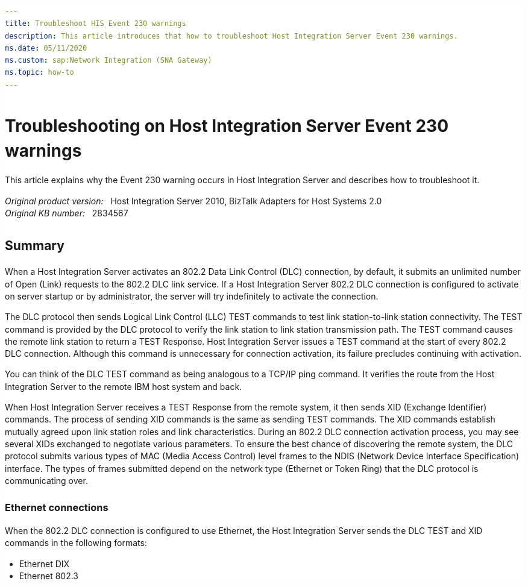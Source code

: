 ```yaml
---
title: Troubleshoot HIS Event 230 warnings
description: This article introduces that how to troubleshoot Host Integration Server Event 230 warnings.
ms.date: 05/11/2020
ms.custom: sap:Network Integration (SNA Gateway)
ms.topic: how-to
---
```

# Troubleshooting on Host Integration Server Event 230 warnings

This article explains why the Event 230 warning occurs in Host Integration Server and describes how to troubleshoot it.

_Original product version:_ &nbsp; Host Integration Server 2010, BizTalk Adapters for Host Systems 2.0  
_Original KB number:_ &nbsp; 2834567

## Summary

When a Host Integration Server activates an 802.2 Data Link Control (DLC) connection, by default, it submits an unlimited number of Open (Link) requests to the 802.2 DLC link service. If a Host Integration Server 802.2 DLC connection is configured to activate on server startup or by administrator, the server will try indefinitely to activate the connection.

The DLC protocol then sends Logical Link Control (LLC) TEST commands to test link station-to-link station connectivity. The TEST command is provided by the DLC protocol to verify the link station to link station transmission path. The TEST command causes the remote link station to return a TEST Response. Host Integration Server issues a TEST command at the start of every 802.2 DLC connection. Although this command is unnecessary for connection activation, its failure precludes continuing with activation.

You can think of the DLC TEST command as being analogous to a TCP/IP ping command. It verifies the route from the Host Integration Server to the remote IBM host system and back.

When Host Integration Server receives a TEST Response from the remote system, it then sends XID (Exchange Identifier) commands. The process of sending XID commands is the same as sending TEST commands. The XID commands establish mutually agreed upon link station roles and link characteristics. During an 802.2 DLC connection activation process, you may see several XIDs exchanged to negotiate various parameters. To ensure the best chance of discovering the remote system, the DLC protocol submits various types of MAC (Media Access Control) level frames to the NDIS (Network Device Interface Specification) interface. The types of frames submitted depend on the network type (Ethernet or Token Ring) that the DLC protocol is communicating over.

### Ethernet connections

When the 802.2 DLC connection is configured to use Ethernet, the Host Integration Server sends the DLC TEST and XID commands in the following formats:

- Ethernet DIX
- Ethernet 802.3
